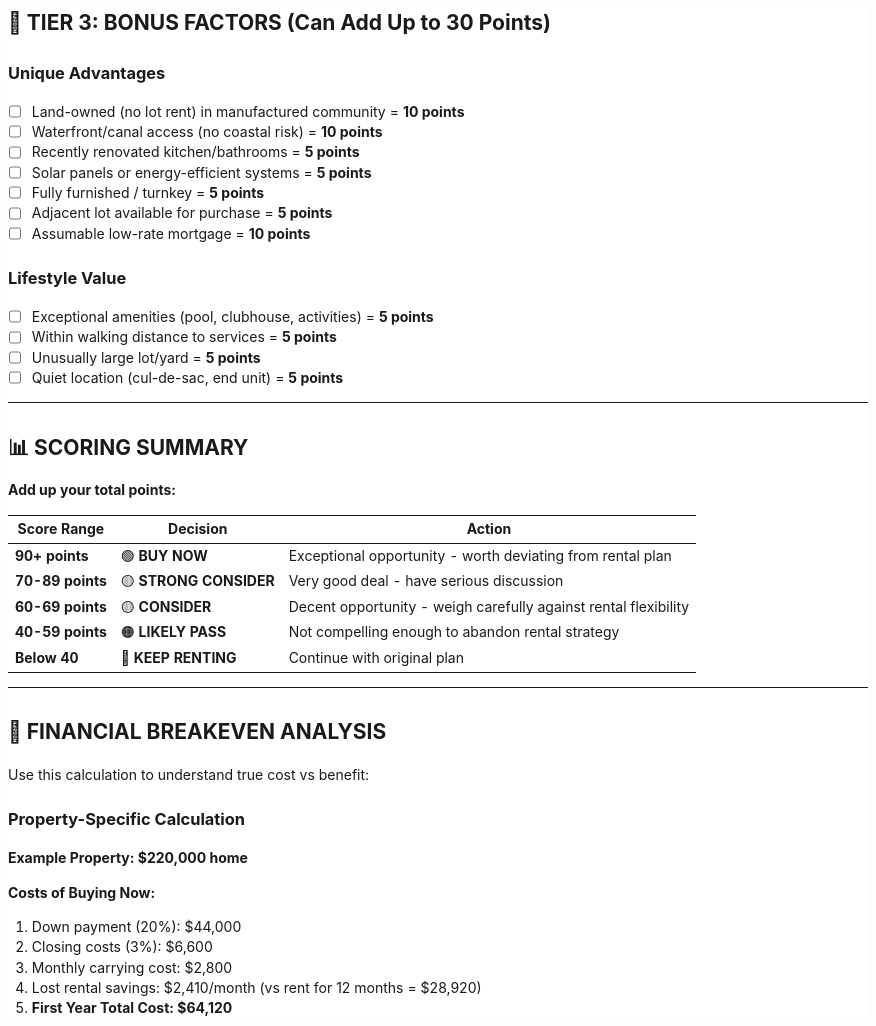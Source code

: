 
## 🎁 TIER 3: BONUS FACTORS (Can Add Up to 30 Points)

### Unique Advantages
- [ ] Land-owned (no lot rent) in manufactured community = **10 points**
- [ ] Waterfront/canal access (no coastal risk) = **10 points**
- [ ] Recently renovated kitchen/bathrooms = **5 points**
- [ ] Solar panels or energy-efficient systems = **5 points**
- [ ] Fully furnished / turnkey = **5 points**
- [ ] Adjacent lot available for purchase = **5 points**
- [ ] Assumable low-rate mortgage = **10 points**

### Lifestyle Value
- [ ] Exceptional amenities (pool, clubhouse, activities) = **5 points**
- [ ] Within walking distance to services = **5 points**
- [ ] Unusually large lot/yard = **5 points**
- [ ] Quiet location (cul-de-sac, end unit) = **5 points**

---

## 📊 SCORING SUMMARY

**Add up your total points:**

| Score Range | Decision | Action |
|-------------|----------|--------|
| **90+ points** | 🟢 **BUY NOW** | Exceptional opportunity - worth deviating from rental plan |
| **70-89 points** | 🟡 **STRONG CONSIDER** | Very good deal - have serious discussion |
| **60-69 points** | 🟡 **CONSIDER** | Decent opportunity - weigh carefully against rental flexibility |
| **40-59 points** | 🟠 **LIKELY PASS** | Not compelling enough to abandon rental strategy |
| **Below 40** | 🔴 **KEEP RENTING** | Continue with original plan |

---

## 🧮 FINANCIAL BREAKEVEN ANALYSIS

Use this calculation to understand true cost vs benefit:

### Property-Specific Calculation

**Example Property: $220,000 home**

**Costs of Buying Now:**
1. Down payment (20%): $44,000
2. Closing costs (3%): $6,600
3. Monthly carrying cost: $2,800
4. Lost rental savings: $2,410/month (vs rent for 12 months = $28,920)
5. **First Year Total Cost: $64,120**

